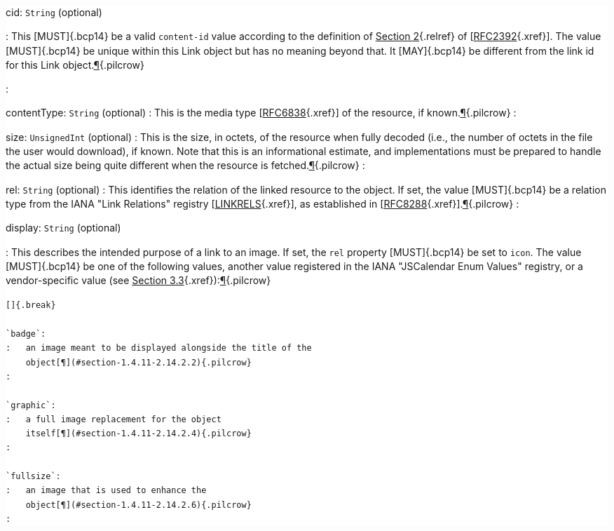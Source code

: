 cid: `String` (optional)

:   This [MUST]{.bcp14} be a valid `content-id` value according to the
    definition of [Section
    2](https://www.rfc-editor.org/rfc/rfc2392#section-2){.relref} of
    \[[RFC2392](#RFC2392){.xref}\]. The value [MUST]{.bcp14} be unique
    within this Link object but has no meaning beyond that. It
    [MAY]{.bcp14} be different from the link id for this Link
    object.[¶](#section-1.4.11-2.6.1){.pilcrow}

:   

contentType: `String` (optional)
:   This is the media type \[[RFC6838](#RFC6838){.xref}\] of the
    resource, if known.[¶](#section-1.4.11-2.8){.pilcrow}
:   

size: `UnsignedInt` (optional)
:   This is the size, in octets, of the resource when fully decoded
    (i.e., the number of octets in the file the user would download), if
    known. Note that this is an informational estimate, and
    implementations must be prepared to handle the actual size being
    quite different when the resource is
    fetched.[¶](#section-1.4.11-2.10){.pilcrow}
:   

rel: `String` (optional)
:   This identifies the relation of the linked resource to the object.
    If set, the value [MUST]{.bcp14} be a relation type from the IANA
    \"Link Relations\" registry \[[LINKRELS](#LINKRELS){.xref}\], as
    established in
    \[[RFC8288](#RFC8288){.xref}\].[¶](#section-1.4.11-2.12){.pilcrow}
:   

display: `String` (optional)

:   This describes the intended purpose of a link to an image. If set,
    the `rel` property [MUST]{.bcp14} be set to `icon`. The value
    [MUST]{.bcp14} be one of the following values, another value
    registered in the IANA \"JSCalendar Enum Values\" registry, or a
    vendor-specific value (see [Section
    3.3](#custom-properties){.xref}):[¶](#section-1.4.11-2.14.1){.pilcrow}

    []{.break}

    `badge`:
    :   an image meant to be displayed alongside the title of the
        object[¶](#section-1.4.11-2.14.2.2){.pilcrow}
    :   

    `graphic`:
    :   a full image replacement for the object
        itself[¶](#section-1.4.11-2.14.2.4){.pilcrow}
    :   

    `fullsize`:
    :   an image that is used to enhance the
        object[¶](#section-1.4.11-2.14.2.6){.pilcrow}
    :   
